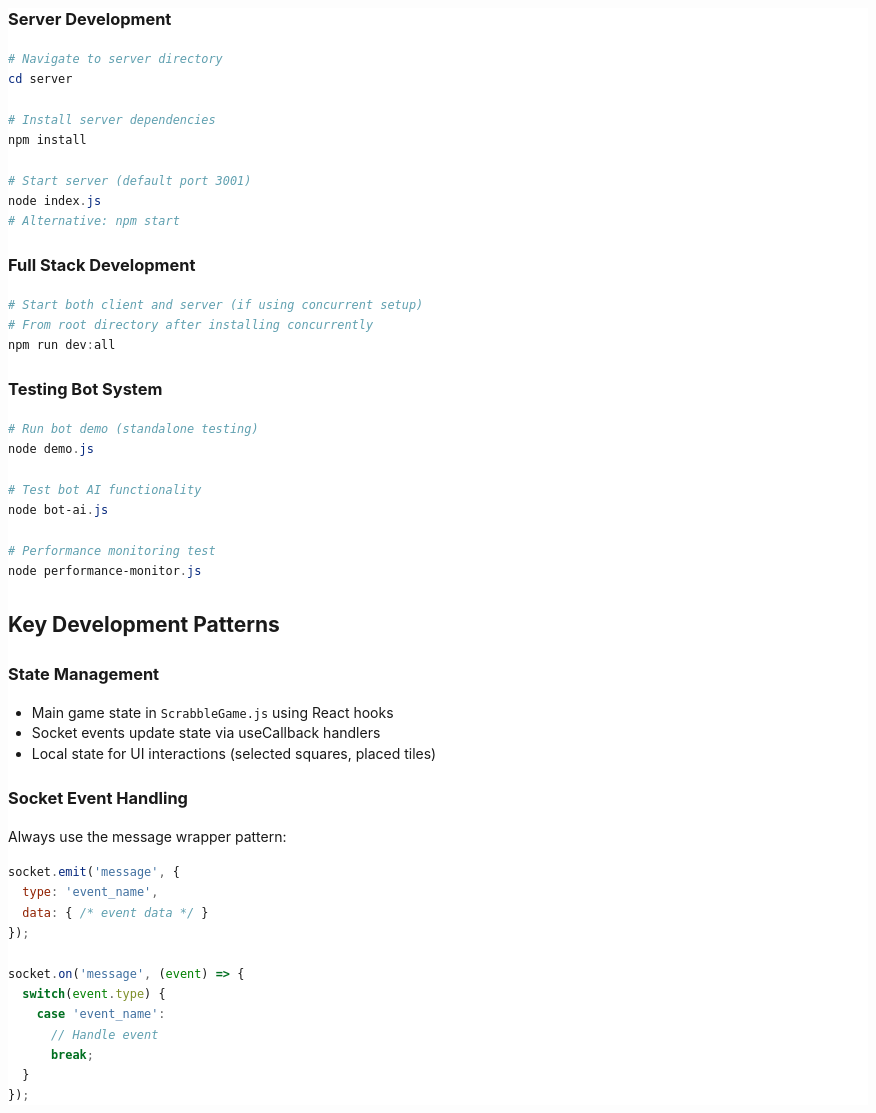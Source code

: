 ### Server Development
```powershell
# Navigate to server directory
cd server

# Install server dependencies
npm install

# Start server (default port 3001)
node index.js
# Alternative: npm start
```

### Full Stack Development
```powershell
# Start both client and server (if using concurrent setup)
# From root directory after installing concurrently
npm run dev:all
```

### Testing Bot System
```powershell
# Run bot demo (standalone testing)
node demo.js

# Test bot AI functionality
node bot-ai.js

# Performance monitoring test
node performance-monitor.js
```

## Key Development Patterns

### State Management
- Main game state in `ScrabbleGame.js` using React hooks
- Socket events update state via useCallback handlers
- Local state for UI interactions (selected squares, placed tiles)

### Socket Event Handling
Always use the message wrapper pattern:
```javascript
socket.emit('message', {
  type: 'event_name',
  data: { /* event data */ }
});

socket.on('message', (event) => {
  switch(event.type) {
    case 'event_name':
      // Handle event
      break;
  }
});
```
